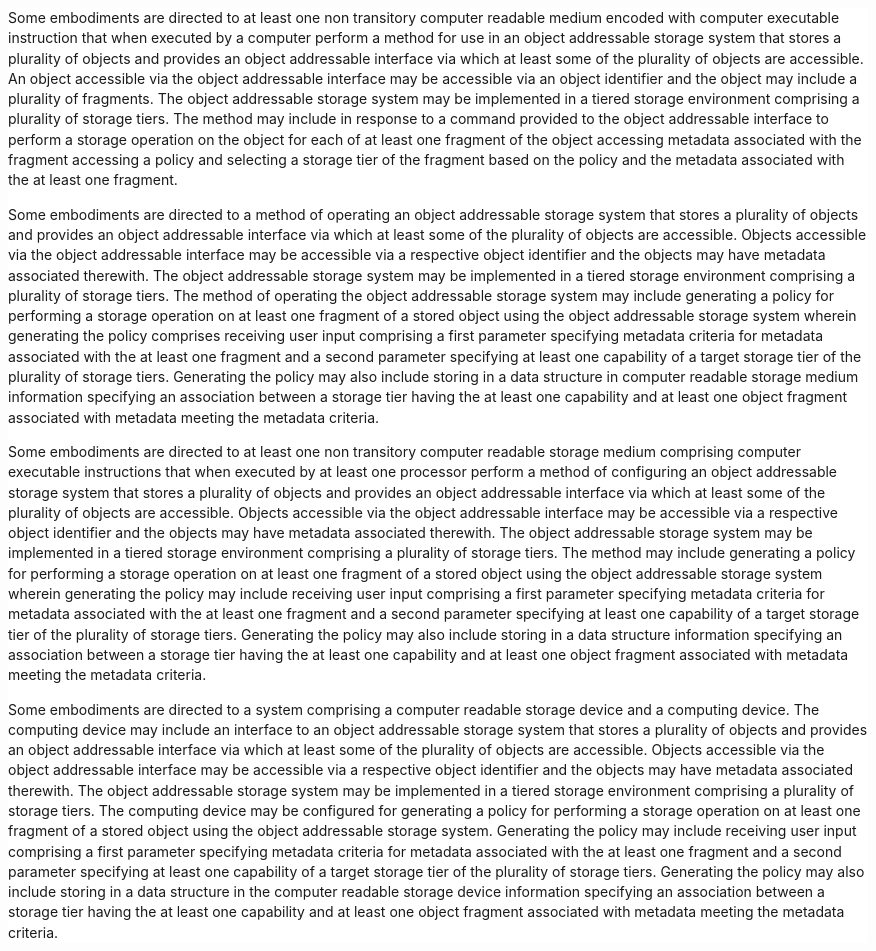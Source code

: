Some embodiments are directed to at least one non transitory computer readable medium encoded with computer executable instruction that when executed by a computer perform a method for use in an object addressable storage system that stores a plurality of objects and provides an object addressable interface via which at least some of the plurality of objects are accessible. An object accessible via the object addressable interface may be accessible via an object identifier and the object may include a plurality of fragments. The object addressable storage system may be implemented in a tiered storage environment comprising a plurality of storage tiers. The method may include in response to a command provided to the object addressable interface to perform a storage operation on the object for each of at least one fragment of the object accessing metadata associated with the fragment accessing a policy and selecting a storage tier of the fragment based on the policy and the metadata associated with the at least one fragment.

Some embodiments are directed to a method of operating an object addressable storage system that stores a plurality of objects and provides an object addressable interface via which at least some of the plurality of objects are accessible. Objects accessible via the object addressable interface may be accessible via a respective object identifier and the objects may have metadata associated therewith. The object addressable storage system may be implemented in a tiered storage environment comprising a plurality of storage tiers. The method of operating the object addressable storage system may include generating a policy for performing a storage operation on at least one fragment of a stored object using the object addressable storage system wherein generating the policy comprises receiving user input comprising a first parameter specifying metadata criteria for metadata associated with the at least one fragment and a second parameter specifying at least one capability of a target storage tier of the plurality of storage tiers. Generating the policy may also include storing in a data structure in computer readable storage medium information specifying an association between a storage tier having the at least one capability and at least one object fragment associated with metadata meeting the metadata criteria.

Some embodiments are directed to at least one non transitory computer readable storage medium comprising computer executable instructions that when executed by at least one processor perform a method of configuring an object addressable storage system that stores a plurality of objects and provides an object addressable interface via which at least some of the plurality of objects are accessible. Objects accessible via the object addressable interface may be accessible via a respective object identifier and the objects may have metadata associated therewith. The object addressable storage system may be implemented in a tiered storage environment comprising a plurality of storage tiers. The method may include generating a policy for performing a storage operation on at least one fragment of a stored object using the object addressable storage system wherein generating the policy may include receiving user input comprising a first parameter specifying metadata criteria for metadata associated with the at least one fragment and a second parameter specifying at least one capability of a target storage tier of the plurality of storage tiers. Generating the policy may also include storing in a data structure information specifying an association between a storage tier having the at least one capability and at least one object fragment associated with metadata meeting the metadata criteria.

Some embodiments are directed to a system comprising a computer readable storage device and a computing device. The computing device may include an interface to an object addressable storage system that stores a plurality of objects and provides an object addressable interface via which at least some of the plurality of objects are accessible. Objects accessible via the object addressable interface may be accessible via a respective object identifier and the objects may have metadata associated therewith. The object addressable storage system may be implemented in a tiered storage environment comprising a plurality of storage tiers. The computing device may be configured for generating a policy for performing a storage operation on at least one fragment of a stored object using the object addressable storage system. Generating the policy may include receiving user input comprising a first parameter specifying metadata criteria for metadata associated with the at least one fragment and a second parameter specifying at least one capability of a target storage tier of the plurality of storage tiers. Generating the policy may also include storing in a data structure in the computer readable storage device information specifying an association between a storage tier having the at least one capability and at least one object fragment associated with metadata meeting the metadata criteria.
